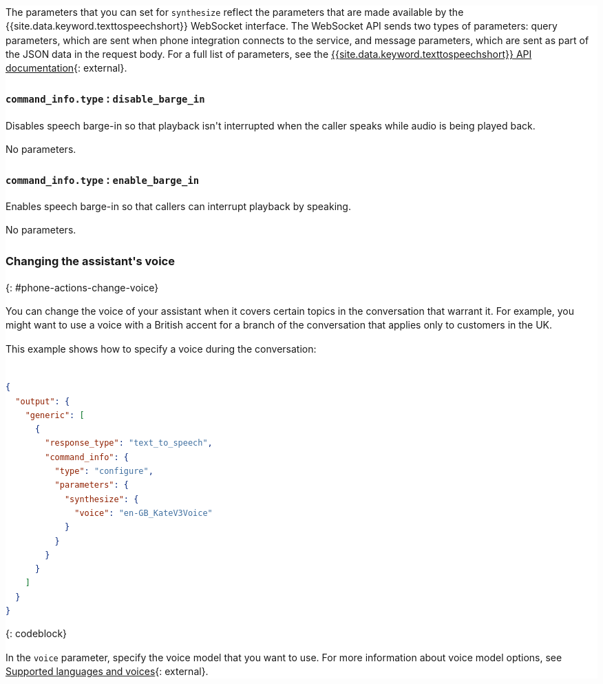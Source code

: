 The parameters that you can set for `synthesize` reflect the parameters that are made available by the {{site.data.keyword.texttospeechshort}} WebSocket interface. The WebSocket API sends two types of parameters: query parameters, which are sent when phone integration connects to the service, and message parameters, which are sent as part of the JSON data in the request body. For a full list of parameters, see the [{{site.data.keyword.texttospeechshort}} API documentation](/apidocs/text-to-speech){: external}.

### `command_info.type` : `disable_barge_in`

Disables speech barge-in so that playback isn't interrupted when the caller speaks while audio is being played back.

No parameters.  

### `command_info.type` : `enable_barge_in`

Enables speech barge-in so that callers can interrupt playback by speaking.

No parameters.

### Changing the assistant's voice
{: #phone-actions-change-voice}

You can change the voice of your assistant when it covers certain topics in the conversation that warrant it. For example, you might want to use a voice with a British accent for a branch of the conversation that applies only to customers in the UK.

This example shows how to specify a voice during the conversation:

```json

{
  "output": {
    "generic": [
      {
        "response_type": "text_to_speech",
        "command_info": {
          "type": "configure",
          "parameters": {
            "synthesize": {
              "voice": "en-GB_KateV3Voice"
            }
          }
        }
      }
    ]
  }
}

```
{: codeblock}

In the `voice` parameter, specify the voice model that you want to use. For more information about voice model options, see [Supported languages and voices](/docs/text-to-speech?topic=text-to-speech-voices#languageVoices){: external}.

